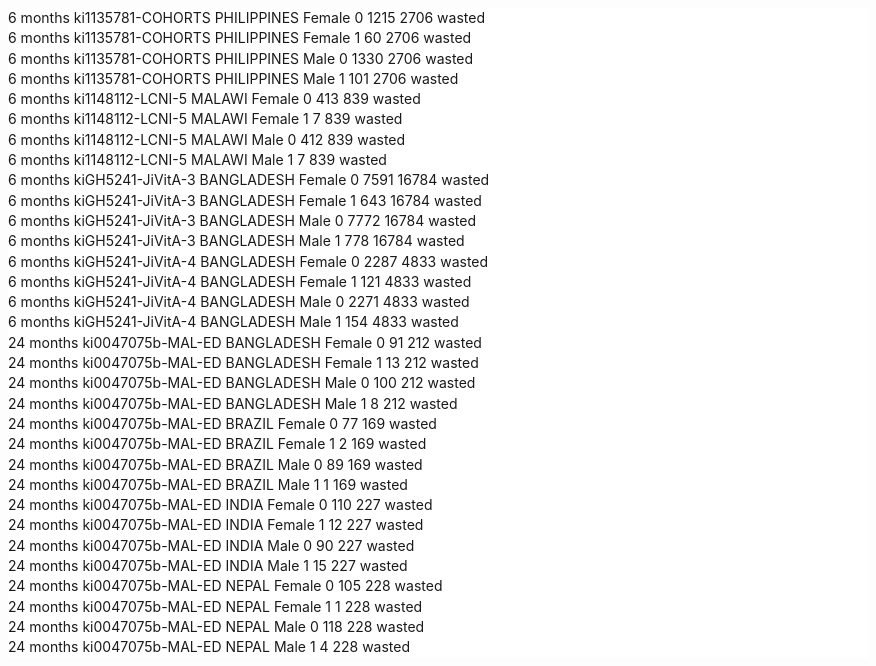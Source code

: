 6 months    ki1135781-COHORTS          PHILIPPINES                    Female         0     1215    2706  wasted           
6 months    ki1135781-COHORTS          PHILIPPINES                    Female         1       60    2706  wasted           
6 months    ki1135781-COHORTS          PHILIPPINES                    Male           0     1330    2706  wasted           
6 months    ki1135781-COHORTS          PHILIPPINES                    Male           1      101    2706  wasted           
6 months    ki1148112-LCNI-5           MALAWI                         Female         0      413     839  wasted           
6 months    ki1148112-LCNI-5           MALAWI                         Female         1        7     839  wasted           
6 months    ki1148112-LCNI-5           MALAWI                         Male           0      412     839  wasted           
6 months    ki1148112-LCNI-5           MALAWI                         Male           1        7     839  wasted           
6 months    kiGH5241-JiVitA-3          BANGLADESH                     Female         0     7591   16784  wasted           
6 months    kiGH5241-JiVitA-3          BANGLADESH                     Female         1      643   16784  wasted           
6 months    kiGH5241-JiVitA-3          BANGLADESH                     Male           0     7772   16784  wasted           
6 months    kiGH5241-JiVitA-3          BANGLADESH                     Male           1      778   16784  wasted           
6 months    kiGH5241-JiVitA-4          BANGLADESH                     Female         0     2287    4833  wasted           
6 months    kiGH5241-JiVitA-4          BANGLADESH                     Female         1      121    4833  wasted           
6 months    kiGH5241-JiVitA-4          BANGLADESH                     Male           0     2271    4833  wasted           
6 months    kiGH5241-JiVitA-4          BANGLADESH                     Male           1      154    4833  wasted           
24 months   ki0047075b-MAL-ED          BANGLADESH                     Female         0       91     212  wasted           
24 months   ki0047075b-MAL-ED          BANGLADESH                     Female         1       13     212  wasted           
24 months   ki0047075b-MAL-ED          BANGLADESH                     Male           0      100     212  wasted           
24 months   ki0047075b-MAL-ED          BANGLADESH                     Male           1        8     212  wasted           
24 months   ki0047075b-MAL-ED          BRAZIL                         Female         0       77     169  wasted           
24 months   ki0047075b-MAL-ED          BRAZIL                         Female         1        2     169  wasted           
24 months   ki0047075b-MAL-ED          BRAZIL                         Male           0       89     169  wasted           
24 months   ki0047075b-MAL-ED          BRAZIL                         Male           1        1     169  wasted           
24 months   ki0047075b-MAL-ED          INDIA                          Female         0      110     227  wasted           
24 months   ki0047075b-MAL-ED          INDIA                          Female         1       12     227  wasted           
24 months   ki0047075b-MAL-ED          INDIA                          Male           0       90     227  wasted           
24 months   ki0047075b-MAL-ED          INDIA                          Male           1       15     227  wasted           
24 months   ki0047075b-MAL-ED          NEPAL                          Female         0      105     228  wasted           
24 months   ki0047075b-MAL-ED          NEPAL                          Female         1        1     228  wasted           
24 months   ki0047075b-MAL-ED          NEPAL                          Male           0      118     228  wasted           
24 months   ki0047075b-MAL-ED          NEPAL                          Male           1        4     228  wasted           
